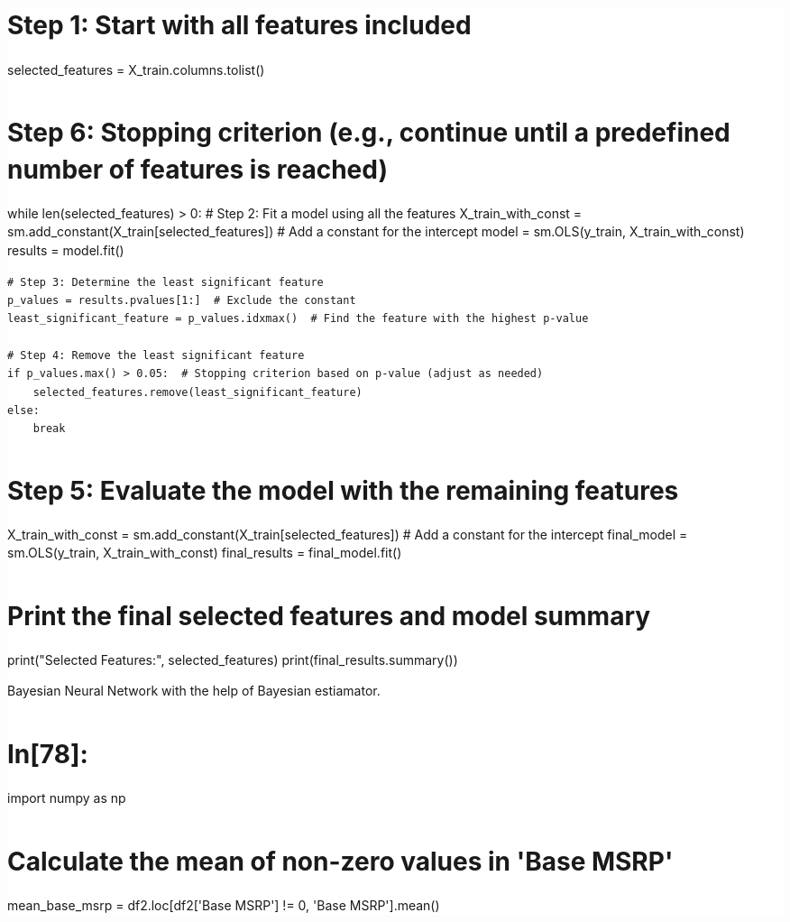 # Step 1: Start with all features included
selected_features = X_train.columns.tolist()

# Step 6: Stopping criterion (e.g., continue until a predefined number of features is reached)
while len(selected_features) > 0:
    # Step 2: Fit a model using all the features
    X_train_with_const = sm.add_constant(X_train[selected_features])  # Add a constant for the intercept
    model = sm.OLS(y_train, X_train_with_const)
    results = model.fit()
    
    # Step 3: Determine the least significant feature
    p_values = results.pvalues[1:]  # Exclude the constant
    least_significant_feature = p_values.idxmax()  # Find the feature with the highest p-value
    
    # Step 4: Remove the least significant feature
    if p_values.max() > 0.05:  # Stopping criterion based on p-value (adjust as needed)
        selected_features.remove(least_significant_feature)
    else:
        break

# Step 5: Evaluate the model with the remaining features
X_train_with_const = sm.add_constant(X_train[selected_features])  # Add a constant for the intercept
final_model = sm.OLS(y_train, X_train_with_const)
final_results = final_model.fit()

# Print the final selected features and model summary
print("Selected Features:", selected_features)
print(final_results.summary())

Bayesian Neural Network with the help of Bayesian estiamator.
# In[78]:


import numpy as np

# Calculate the mean of non-zero values in 'Base MSRP'
mean_base_msrp = df2.loc[df2['Base MSRP'] != 0, 'Base MSRP'].mean()
